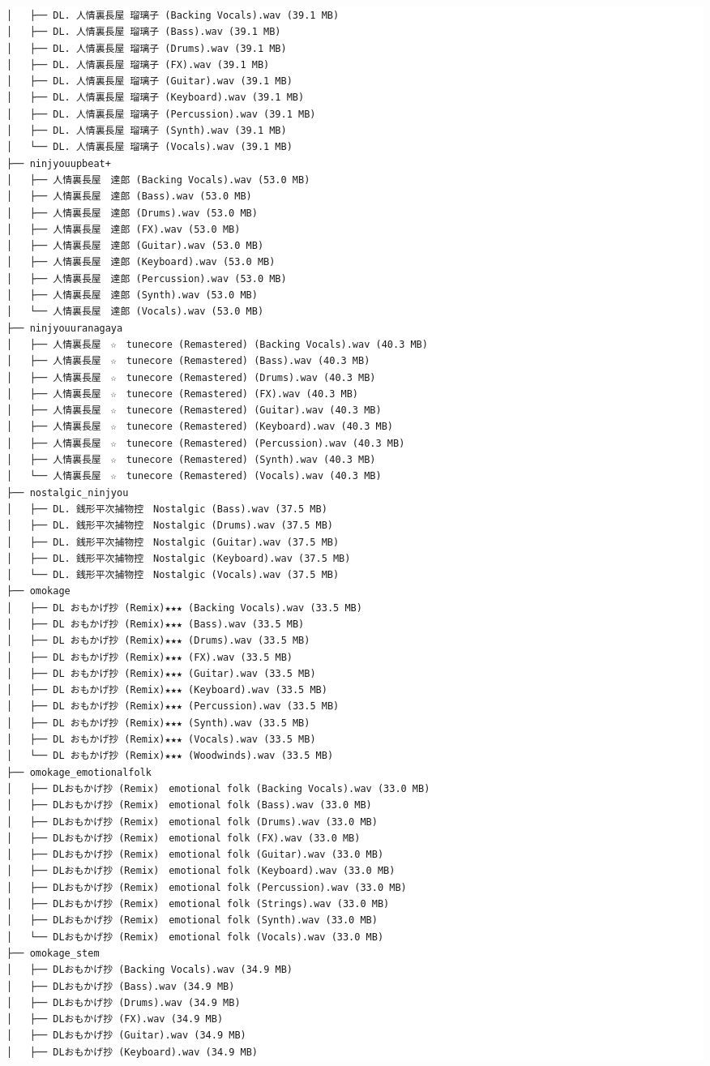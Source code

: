     │   ├── DL. 人情裏長屋 瑠璃子 (Backing Vocals).wav (39.1 MB)
    │   ├── DL. 人情裏長屋 瑠璃子 (Bass).wav (39.1 MB)
    │   ├── DL. 人情裏長屋 瑠璃子 (Drums).wav (39.1 MB)
    │   ├── DL. 人情裏長屋 瑠璃子 (FX).wav (39.1 MB)
    │   ├── DL. 人情裏長屋 瑠璃子 (Guitar).wav (39.1 MB)
    │   ├── DL. 人情裏長屋 瑠璃子 (Keyboard).wav (39.1 MB)
    │   ├── DL. 人情裏長屋 瑠璃子 (Percussion).wav (39.1 MB)
    │   ├── DL. 人情裏長屋 瑠璃子 (Synth).wav (39.1 MB)
    │   └── DL. 人情裏長屋 瑠璃子 (Vocals).wav (39.1 MB)
    ├── ninjyouupbeat+
    │   ├── 人情裏長屋　達郎 (Backing Vocals).wav (53.0 MB)
    │   ├── 人情裏長屋　達郎 (Bass).wav (53.0 MB)
    │   ├── 人情裏長屋　達郎 (Drums).wav (53.0 MB)
    │   ├── 人情裏長屋　達郎 (FX).wav (53.0 MB)
    │   ├── 人情裏長屋　達郎 (Guitar).wav (53.0 MB)
    │   ├── 人情裏長屋　達郎 (Keyboard).wav (53.0 MB)
    │   ├── 人情裏長屋　達郎 (Percussion).wav (53.0 MB)
    │   ├── 人情裏長屋　達郎 (Synth).wav (53.0 MB)
    │   └── 人情裏長屋　達郎 (Vocals).wav (53.0 MB)
    ├── ninjyouuranagaya
    │   ├── 人情裏長屋　☆　tunecore (Remastered) (Backing Vocals).wav (40.3 MB)
    │   ├── 人情裏長屋　☆　tunecore (Remastered) (Bass).wav (40.3 MB)
    │   ├── 人情裏長屋　☆　tunecore (Remastered) (Drums).wav (40.3 MB)
    │   ├── 人情裏長屋　☆　tunecore (Remastered) (FX).wav (40.3 MB)
    │   ├── 人情裏長屋　☆　tunecore (Remastered) (Guitar).wav (40.3 MB)
    │   ├── 人情裏長屋　☆　tunecore (Remastered) (Keyboard).wav (40.3 MB)
    │   ├── 人情裏長屋　☆　tunecore (Remastered) (Percussion).wav (40.3 MB)
    │   ├── 人情裏長屋　☆　tunecore (Remastered) (Synth).wav (40.3 MB)
    │   └── 人情裏長屋　☆　tunecore (Remastered) (Vocals).wav (40.3 MB)
    ├── nostalgic_ninjyou
    │   ├── DL. 銭形平次捕物控　Nostalgic (Bass).wav (37.5 MB)
    │   ├── DL. 銭形平次捕物控　Nostalgic (Drums).wav (37.5 MB)
    │   ├── DL. 銭形平次捕物控　Nostalgic (Guitar).wav (37.5 MB)
    │   ├── DL. 銭形平次捕物控　Nostalgic (Keyboard).wav (37.5 MB)
    │   └── DL. 銭形平次捕物控　Nostalgic (Vocals).wav (37.5 MB)
    ├── omokage
    │   ├── DL おもかげ抄 (Remix)★★★ (Backing Vocals).wav (33.5 MB)
    │   ├── DL おもかげ抄 (Remix)★★★ (Bass).wav (33.5 MB)
    │   ├── DL おもかげ抄 (Remix)★★★ (Drums).wav (33.5 MB)
    │   ├── DL おもかげ抄 (Remix)★★★ (FX).wav (33.5 MB)
    │   ├── DL おもかげ抄 (Remix)★★★ (Guitar).wav (33.5 MB)
    │   ├── DL おもかげ抄 (Remix)★★★ (Keyboard).wav (33.5 MB)
    │   ├── DL おもかげ抄 (Remix)★★★ (Percussion).wav (33.5 MB)
    │   ├── DL おもかげ抄 (Remix)★★★ (Synth).wav (33.5 MB)
    │   ├── DL おもかげ抄 (Remix)★★★ (Vocals).wav (33.5 MB)
    │   └── DL おもかげ抄 (Remix)★★★ (Woodwinds).wav (33.5 MB)
    ├── omokage_emotionalfolk
    │   ├── DLおもかげ抄 (Remix)　emotional folk (Backing Vocals).wav (33.0 MB)
    │   ├── DLおもかげ抄 (Remix)　emotional folk (Bass).wav (33.0 MB)
    │   ├── DLおもかげ抄 (Remix)　emotional folk (Drums).wav (33.0 MB)
    │   ├── DLおもかげ抄 (Remix)　emotional folk (FX).wav (33.0 MB)
    │   ├── DLおもかげ抄 (Remix)　emotional folk (Guitar).wav (33.0 MB)
    │   ├── DLおもかげ抄 (Remix)　emotional folk (Keyboard).wav (33.0 MB)
    │   ├── DLおもかげ抄 (Remix)　emotional folk (Percussion).wav (33.0 MB)
    │   ├── DLおもかげ抄 (Remix)　emotional folk (Strings).wav (33.0 MB)
    │   ├── DLおもかげ抄 (Remix)　emotional folk (Synth).wav (33.0 MB)
    │   └── DLおもかげ抄 (Remix)　emotional folk (Vocals).wav (33.0 MB)
    ├── omokage_stem
    │   ├── DLおもかげ抄 (Backing Vocals).wav (34.9 MB)
    │   ├── DLおもかげ抄 (Bass).wav (34.9 MB)
    │   ├── DLおもかげ抄 (Drums).wav (34.9 MB)
    │   ├── DLおもかげ抄 (FX).wav (34.9 MB)
    │   ├── DLおもかげ抄 (Guitar).wav (34.9 MB)
    │   ├── DLおもかげ抄 (Keyboard).wav (34.9 MB)